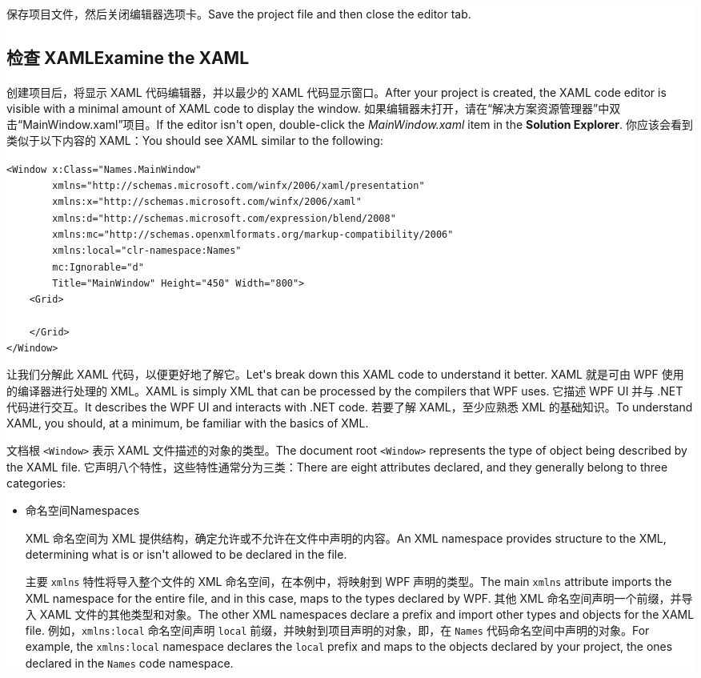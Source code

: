 <span data-ttu-id="83258-166">保存项目文件，然后关闭编辑器选项卡。</span><span class="sxs-lookup"><span data-stu-id="83258-166">Save the project file and then close the editor tab.</span></span>

## <a name="examine-the-xaml"></a><span data-ttu-id="83258-167">检查 XAML</span><span class="sxs-lookup"><span data-stu-id="83258-167">Examine the XAML</span></span>

<span data-ttu-id="83258-168">创建项目后，将显示 XAML 代码编辑器，并以最少的 XAML 代码显示窗口。</span><span class="sxs-lookup"><span data-stu-id="83258-168">After your project is created, the XAML code editor is visible with a minimal amount of XAML code to display the window.</span></span> <span data-ttu-id="83258-169">如果编辑器未打开，请在“解决方案资源管理器”中双击“MainWindow.xaml”项目。</span><span class="sxs-lookup"><span data-stu-id="83258-169">If the editor isn't open, double-click the _MainWindow.xaml_ item in the **Solution Explorer**.</span></span> <span data-ttu-id="83258-170">你应该会看到类似于以下内容的 XAML：</span><span class="sxs-lookup"><span data-stu-id="83258-170">You should see XAML similar to the following:</span></span>

```xaml
<Window x:Class="Names.MainWindow"
        xmlns="http://schemas.microsoft.com/winfx/2006/xaml/presentation"
        xmlns:x="http://schemas.microsoft.com/winfx/2006/xaml"
        xmlns:d="http://schemas.microsoft.com/expression/blend/2008"
        xmlns:mc="http://schemas.openxmlformats.org/markup-compatibility/2006"
        xmlns:local="clr-namespace:Names"
        mc:Ignorable="d"
        Title="MainWindow" Height="450" Width="800">
    <Grid>

    </Grid>
</Window>
```

<span data-ttu-id="83258-171">让我们分解此 XAML 代码，以便更好地了解它。</span><span class="sxs-lookup"><span data-stu-id="83258-171">Let's break down this XAML code to understand it better.</span></span> <span data-ttu-id="83258-172">XAML 就是可由 WPF 使用的编译器进行处理的 XML。</span><span class="sxs-lookup"><span data-stu-id="83258-172">XAML is simply XML that can be processed by the compilers that WPF uses.</span></span> <span data-ttu-id="83258-173">它描述 WPF UI 并与 .NET 代码进行交互。</span><span class="sxs-lookup"><span data-stu-id="83258-173">It describes the WPF UI and interacts with .NET code.</span></span> <span data-ttu-id="83258-174">若要了解 XAML，至少应熟悉 XML 的基础知识。</span><span class="sxs-lookup"><span data-stu-id="83258-174">To understand XAML, you should, at a minimum, be familiar with the basics of XML.</span></span>

<span data-ttu-id="83258-175">文档根 `<Window>` 表示 XAML 文件描述的对象的类型。</span><span class="sxs-lookup"><span data-stu-id="83258-175">The document root `<Window>` represents the type of object being described by the XAML file.</span></span> <span data-ttu-id="83258-176">它声明八个特性，这些特性通常分为三类：</span><span class="sxs-lookup"><span data-stu-id="83258-176">There are eight attributes declared, and they generally belong to three categories:</span></span>

- <span data-ttu-id="83258-177">命名空间</span><span class="sxs-lookup"><span data-stu-id="83258-177">Namespaces</span></span>

  <span data-ttu-id="83258-178">XML 命名空间为 XML 提供结构，确定允许或不允许在文件中声明的内容。</span><span class="sxs-lookup"><span data-stu-id="83258-178">An XML namespace provides structure to the XML, determining what is or isn't allowed to be declared in the file.</span></span>

  <span data-ttu-id="83258-179">主要 `xmlns` 特性将导入整个文件的 XML 命名空间，在本例中，将映射到 WPF 声明的类型。</span><span class="sxs-lookup"><span data-stu-id="83258-179">The main `xmlns` attribute imports the XML namespace for the entire file, and in this case, maps to the types declared by WPF.</span></span> <span data-ttu-id="83258-180">其他 XML 命名空间声明一个前缀，并导入 XAML 文件的其他类型和对象。</span><span class="sxs-lookup"><span data-stu-id="83258-180">The other XML namespaces declare a prefix and import other types and objects for the XAML file.</span></span> <span data-ttu-id="83258-181">例如，`xmlns:local` 命名空间声明 `local` 前缀，并映射到项目声明的对象，即，在 `Names` 代码命名空间中声明的对象。</span><span class="sxs-lookup"><span data-stu-id="83258-181">For example, the `xmlns:local` namespace declares the `local` prefix and maps to the objects declared by your project, the ones declared in the `Names` code namespace.</span></span>
